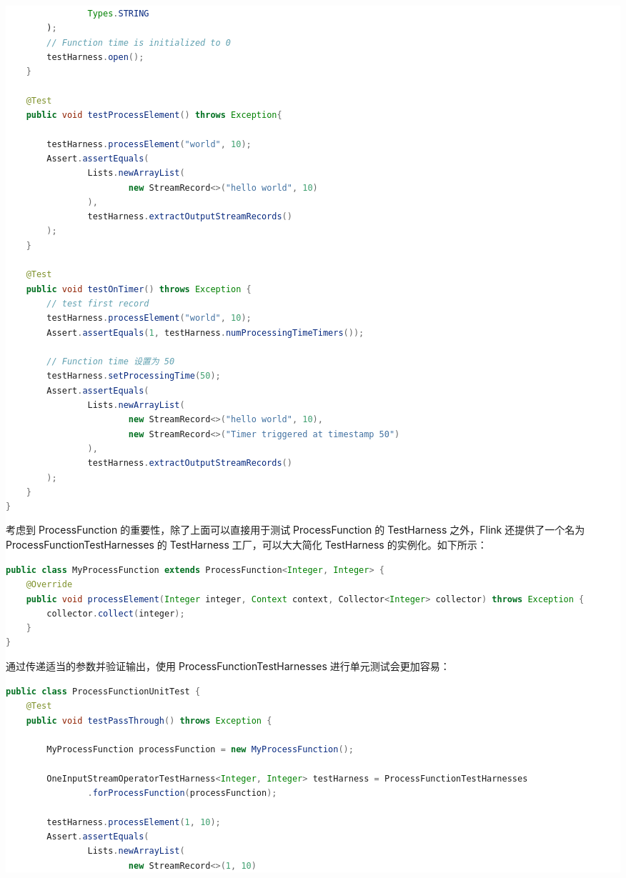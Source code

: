 ```java
                Types.STRING
        );
        // Function time is initialized to 0
        testHarness.open();
    }

    @Test
    public void testProcessElement() throws Exception{

        testHarness.processElement("world", 10);
        Assert.assertEquals(
                Lists.newArrayList(
                        new StreamRecord<>("hello world", 10)
                ),
                testHarness.extractOutputStreamRecords()
        );
    }

    @Test
    public void testOnTimer() throws Exception {
        // test first record
        testHarness.processElement("world", 10);
        Assert.assertEquals(1, testHarness.numProcessingTimeTimers());

        // Function time 设置为 50
        testHarness.setProcessingTime(50);
        Assert.assertEquals(
                Lists.newArrayList(
                        new StreamRecord<>("hello world", 10),
                        new StreamRecord<>("Timer triggered at timestamp 50")
                ),
                testHarness.extractOutputStreamRecords()
        );
    }
}
```

考虑到 ProcessFunction 的重要性，除了上面可以直接用于测试 ProcessFunction 的 TestHarness 之外，Flink 还提供了一个名为 ProcessFunctionTestHarnesses 的 TestHarness 工厂，可以大大简化 TestHarness 的实例化。如下所示：
```java
public class MyProcessFunction extends ProcessFunction<Integer, Integer> {
    @Override
    public void processElement(Integer integer, Context context, Collector<Integer> collector) throws Exception {
        collector.collect(integer);
    }
}
```
通过传递适当的参数并验证输出，使用 ProcessFunctionTestHarnesses 进行单元测试会更加容易：
```java
public class ProcessFunctionUnitTest {
    @Test
    public void testPassThrough() throws Exception {

        MyProcessFunction processFunction = new MyProcessFunction();

        OneInputStreamOperatorTestHarness<Integer, Integer> testHarness = ProcessFunctionTestHarnesses
                .forProcessFunction(processFunction);

        testHarness.processElement(1, 10);
        Assert.assertEquals(
                Lists.newArrayList(
                        new StreamRecord<>(1, 10)
```